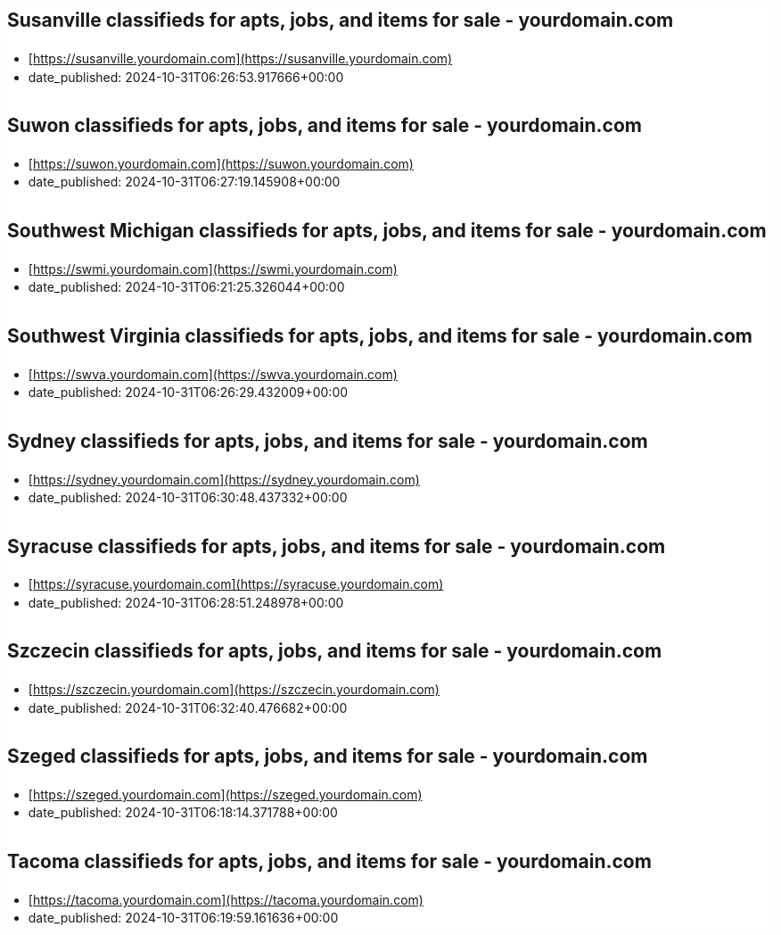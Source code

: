  ## Susanville classifieds for apts, jobs, and items for sale - yourdomain.com
 - [https://susanville.yourdomain.com](https://susanville.yourdomain.com)
 - date_published: 2024-10-31T06:26:53.917666+00:00

 ## Suwon classifieds for apts, jobs, and items for sale - yourdomain.com
 - [https://suwon.yourdomain.com](https://suwon.yourdomain.com)
 - date_published: 2024-10-31T06:27:19.145908+00:00

 ## Southwest Michigan classifieds for apts, jobs, and items for sale - yourdomain.com
 - [https://swmi.yourdomain.com](https://swmi.yourdomain.com)
 - date_published: 2024-10-31T06:21:25.326044+00:00

 ## Southwest Virginia classifieds for apts, jobs, and items for sale - yourdomain.com
 - [https://swva.yourdomain.com](https://swva.yourdomain.com)
 - date_published: 2024-10-31T06:26:29.432009+00:00

 ## Sydney classifieds for apts, jobs, and items for sale - yourdomain.com
 - [https://sydney.yourdomain.com](https://sydney.yourdomain.com)
 - date_published: 2024-10-31T06:30:48.437332+00:00

 ## Syracuse classifieds for apts, jobs, and items for sale - yourdomain.com
 - [https://syracuse.yourdomain.com](https://syracuse.yourdomain.com)
 - date_published: 2024-10-31T06:28:51.248978+00:00

 ## Szczecin classifieds for apts, jobs, and items for sale - yourdomain.com
 - [https://szczecin.yourdomain.com](https://szczecin.yourdomain.com)
 - date_published: 2024-10-31T06:32:40.476682+00:00

 ## Szeged classifieds for apts, jobs, and items for sale - yourdomain.com
 - [https://szeged.yourdomain.com](https://szeged.yourdomain.com)
 - date_published: 2024-10-31T06:18:14.371788+00:00

 ## Tacoma classifieds for apts, jobs, and items for sale - yourdomain.com
 - [https://tacoma.yourdomain.com](https://tacoma.yourdomain.com)
 - date_published: 2024-10-31T06:19:59.161636+00:00
